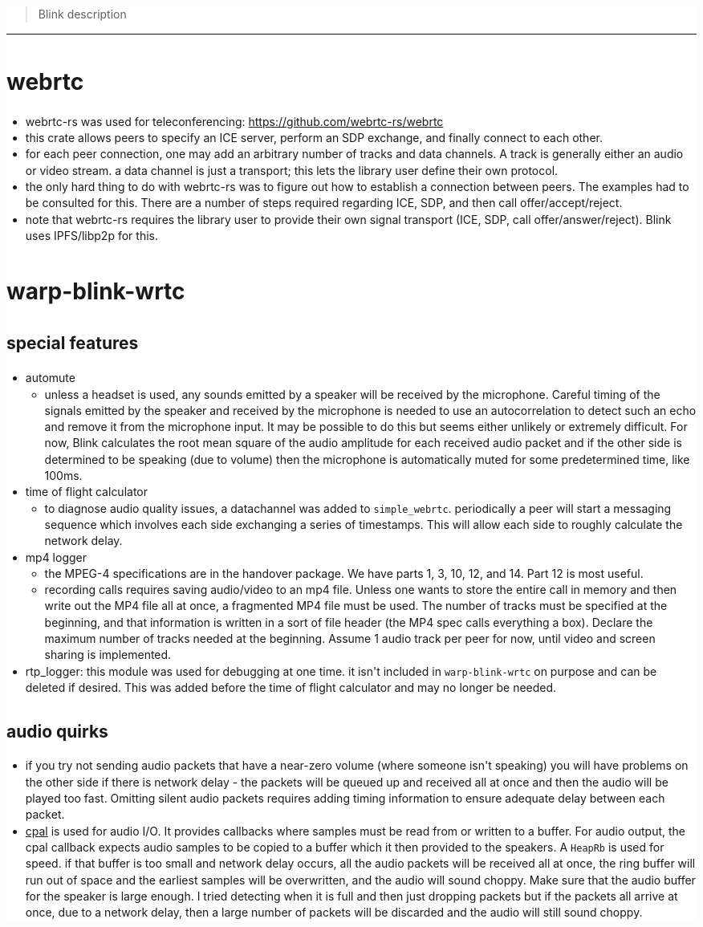 > Blink description
---

# webrtc
- webrtc-rs was used for teleconferencing: https://github.com/webrtc-rs/webrtc
- this crate allows peers to specify an ICE server, perform an SDP exchange, and finally connect to each other. 
- for each peer connection, one may add an arbitrary number of tracks and data channels. A track is generally either an audio or video stream. a data channel is just a transport; this lets the library user define their own protocol. 
- the only hard thing to do with webrtc-rs was to figure out how to establish a connection between peers. The examples had to be consulted for this. There are a number of steps required regarding ICE, SDP, and then call offer/accept/reject. 
- note that webrtc-rs requires the library user to provide their own signal transport (ICE, SDP, call offer/answer/reject). Blink uses IPFS/libp2p for this. 

# warp-blink-wrtc
## special features
- automute
    - unless a headset is used, any sounds emitted by a speaker will be received by the microphone. Careful timing of the signals emitted by the speaker and received by the microphone is needed to use an autocorrelation to detect such an echo and remove it from the microphone input. It may be possible to do this but seems either unlikely or extremely difficult. For now, Blink calculates the root mean square of the audio amplitude for each received audio packet and if the other side is determined to be speaking (due to volume) then the microphone is automatically muted for some predetermined time, like 100ms. 
- time of flight calculator
    - to diagnose audio quality issues, a datachannel was added to `simple_webrtc`. periodically a peer will start a messaging sequence which involves each side exchanging a series of timestamps. This will allow each side to roughly calculate the network delay. 
- mp4 logger
    - the MPEG-4 specifications are in the handover package. We have parts 1, 3, 10, 12, and 14. Part 12 is most useful. 
    - recording calls requires saving audio/video to an mp4 file. Unless one wants to store the entire call in memory and then write out the MP4 file all at once, a fragmented MP4 file must be used. The number of tracks must be specified at the beginning, and that information is written in a sort of file header (the MP4 spec calls everything a box). Declare the maximum number of tracks needed at the beginning. Assume 1 audio track per peer for now, until video and screen sharing is implemented. 
- rtp_logger: this module was used for debugging at one time. it isn't included in `warp-blink-wrtc` on purpose and can be deleted if desired. This was added before the time of flight calculator and may no longer be needed. 

## audio quirks
- if you try not sending audio packets that have a near-zero volume (where someone isn't speaking) you will have problems on the other side if there is network delay - the packets will be queued up and received all at once and then the audio will be played too fast. Omitting silent audio packets requires adding timing information to ensure adequate delay between each packet. 
- [cpal](https://docs.rs/cpal/latest/cpal/) is used for audio I/O. It provides callbacks where samples must be read from or written to a buffer. For audio output, the cpal callback expects audio samples to be copied to a buffer which it then provided to the speakers. A `HeapRb` is used for speed. if that buffer is too small and network delay occurs, all the audio packets will be received all at once, the ring buffer will run out of space and the earliest samples will be overwritten, and the audio will sound choppy. Make sure that the audio buffer for the speaker is large enough. I tried detecting when it is full and then just dropping packets but if the packets all arrive at once, due to a network delay, then a large number of packets will be discarded and the audio will still sound choppy. 

